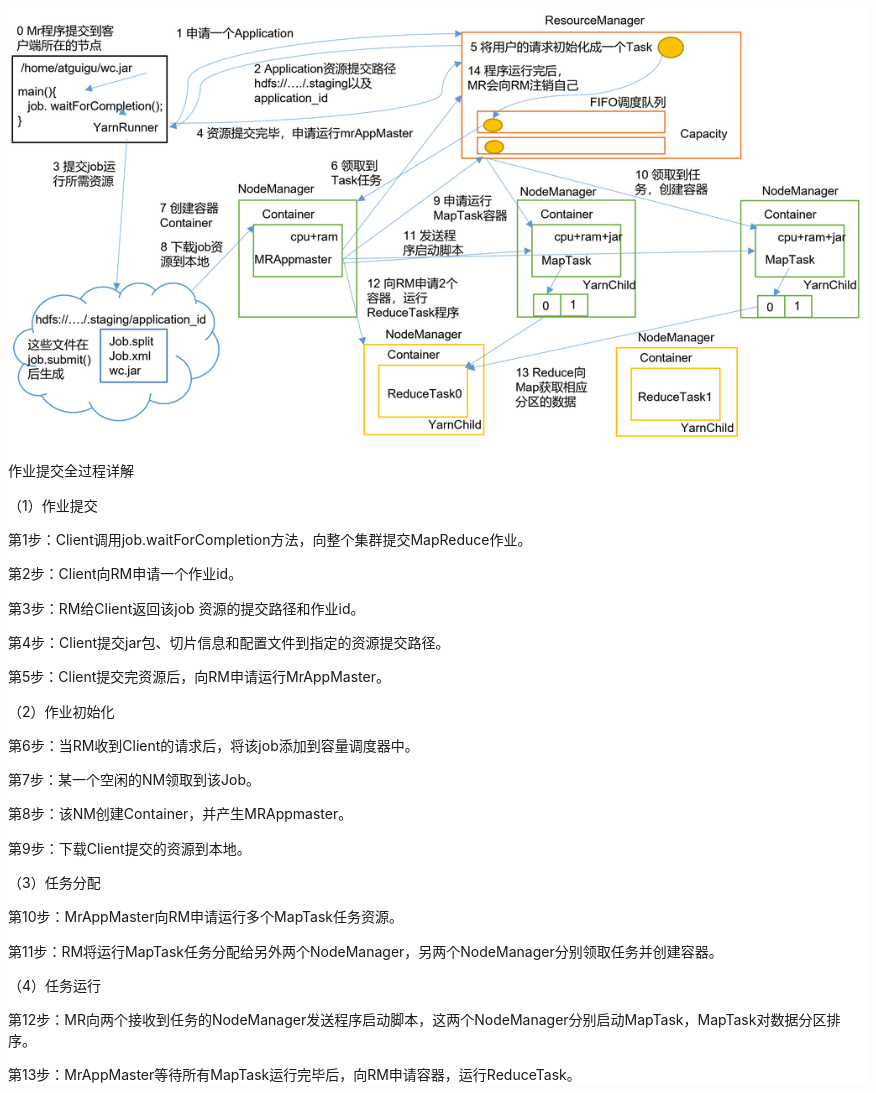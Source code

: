 ![](.\picture\YARN工作流程.png)

作业提交全过程详解

（1）作业提交

第1步：Client调用job.waitForCompletion方法，向整个集群提交MapReduce作业。

第2步：Client向RM申请一个作业id。

第3步：RM给Client返回该job  资源的提交路径和作业id。

第4步：Client提交jar包、切片信息和配置文件到指定的资源提交路径。

第5步：Client提交完资源后，向RM申请运行MrAppMaster。

（2）作业初始化

第6步：当RM收到Client的请求后，将该job添加到容量调度器中。

第7步：某一个空闲的NM领取到该Job。

第8步：该NM创建Container，并产生MRAppmaster。

第9步：下载Client提交的资源到本地。

（3）任务分配

第10步：MrAppMaster向RM申请运行多个MapTask任务资源。

第11步：RM将运行MapTask任务分配给另外两个NodeManager，另两个NodeManager分别领取任务并创建容器。

（4）任务运行

第12步：MR向两个接收到任务的NodeManager发送程序启动脚本，这两个NodeManager分别启动MapTask，MapTask对数据分区排序。

第13步：MrAppMaster等待所有MapTask运行完毕后，向RM申请容器，运行ReduceTask。
